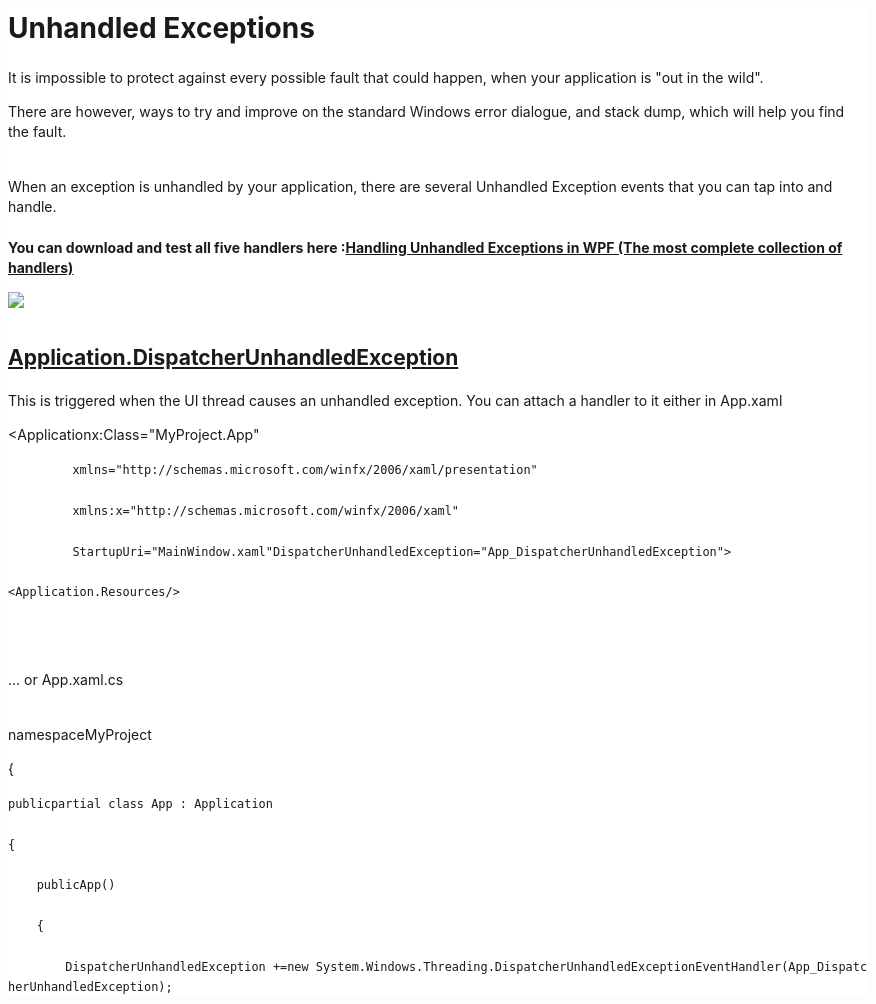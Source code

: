# <a name="Unhandled_Exceptions"></a>Unhandled Exceptions
  

It is impossible to protect against every possible fault that could happen, when your application is "out in the wild".
  

There are however, ways to try and improve on the standard Windows error dialogue, and stack dump, which will help you find the fault.
<br>   

When an exception is unhandled by your application, there are several Unhandled Exception events that you can tap into and handle.
<br>    
**You can download and test all five handlers here :**[**Handling Unhandled Exceptions in WPF (The most complete collection of handlers)**](http://code.msdn.microsoft.com/Handling-Unhandled-47492d0b)  
  
![ ](http://code.msdn.microsoft.com/site/view/file/67146/1/exc.png)   

## [**Application.DispatcherUnhandledException**](http://msdn.microsoft.com/en-us/library/system.windows.application.dispatcherunhandledexception.aspx)
  

This is triggered when the UI thread causes an unhandled exception. You can attach a handler to it either in App.xaml<br>
  

<Applicationx:Class="MyProject.App"

             xmlns="http://schemas.microsoft.com/winfx/2006/xaml/presentation"

             xmlns:x="http://schemas.microsoft.com/winfx/2006/xaml"

             StartupUri="MainWindow.xaml"DispatcherUnhandledException="App_DispatcherUnhandledException">

    <Application.Resources/>

</Application>
<br>   

... or App.xaml.cs
<br>   

namespaceMyProject

{

    publicpartial class App : Application

    {

        publicApp()

        {

            DispatcherUnhandledException +=new System.Windows.Threading.DispatcherUnhandledExceptionEventHandler(App_DispatcherUnhandledException);

